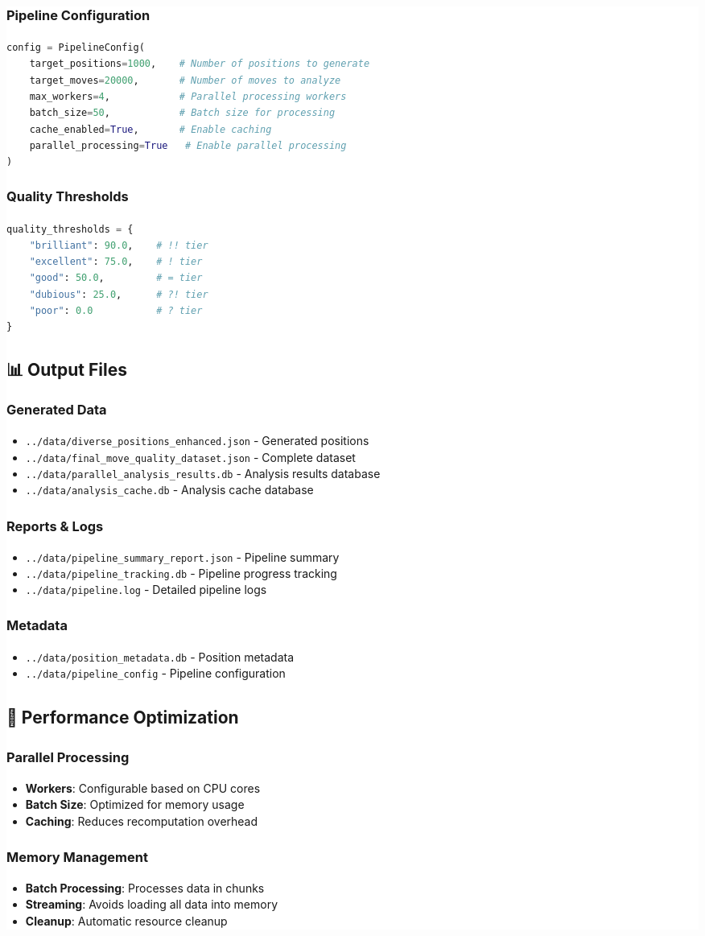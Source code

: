 ### **Pipeline Configuration**
```python
config = PipelineConfig(
    target_positions=1000,    # Number of positions to generate
    target_moves=20000,       # Number of moves to analyze
    max_workers=4,            # Parallel processing workers
    batch_size=50,            # Batch size for processing
    cache_enabled=True,       # Enable caching
    parallel_processing=True   # Enable parallel processing
)
```

### **Quality Thresholds**
```python
quality_thresholds = {
    "brilliant": 90.0,    # !! tier
    "excellent": 75.0,    # ! tier
    "good": 50.0,         # = tier
    "dubious": 25.0,      # ?! tier
    "poor": 0.0           # ? tier
}
```

## 📊 **Output Files**

### **Generated Data**
- `../data/diverse_positions_enhanced.json` - Generated positions
- `../data/final_move_quality_dataset.json` - Complete dataset
- `../data/parallel_analysis_results.db` - Analysis results database
- `../data/analysis_cache.db` - Analysis cache database

### **Reports & Logs**
- `../data/pipeline_summary_report.json` - Pipeline summary
- `../data/pipeline_tracking.db` - Pipeline progress tracking
- `../data/pipeline.log` - Detailed pipeline logs

### **Metadata**
- `../data/position_metadata.db` - Position metadata
- `../data/pipeline_config` - Pipeline configuration

## 🔧 **Performance Optimization**

### **Parallel Processing**
- **Workers**: Configurable based on CPU cores
- **Batch Size**: Optimized for memory usage
- **Caching**: Reduces recomputation overhead

### **Memory Management**
- **Batch Processing**: Processes data in chunks
- **Streaming**: Avoids loading all data into memory
- **Cleanup**: Automatic resource cleanup
